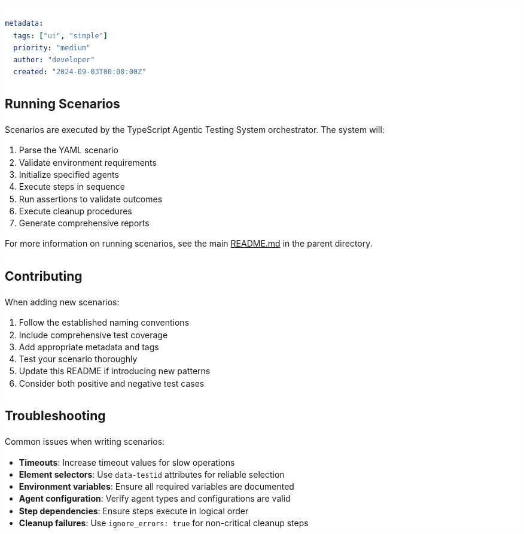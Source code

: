 ```yaml

metadata:
  tags: ["ui", "simple"]
  priority: "medium"
  author: "developer"
  created: "2024-09-03T00:00:00Z"
```

## Running Scenarios

Scenarios are executed by the TypeScript Agentic Testing System orchestrator. The system will:

1. Parse the YAML scenario
2. Validate environment requirements
3. Initialize specified agents
4. Execute steps in sequence
5. Run assertions to validate outcomes
6. Execute cleanup procedures
7. Generate comprehensive reports

For more information on running scenarios, see the main [README.md](../README.md) in the parent directory.

## Contributing

When adding new scenarios:

1. Follow the established naming conventions
2. Include comprehensive test coverage
3. Add appropriate metadata and tags
4. Test your scenario thoroughly
5. Update this README if introducing new patterns
6. Consider both positive and negative test cases

## Troubleshooting

Common issues when writing scenarios:

- **Timeouts**: Increase timeout values for slow operations
- **Element selectors**: Use `data-testid` attributes for reliable selection
- **Environment variables**: Ensure all required variables are documented
- **Agent configuration**: Verify agent types and configurations are valid
- **Step dependencies**: Ensure steps execute in logical order
- **Cleanup failures**: Use `ignore_errors: true` for non-critical cleanup steps